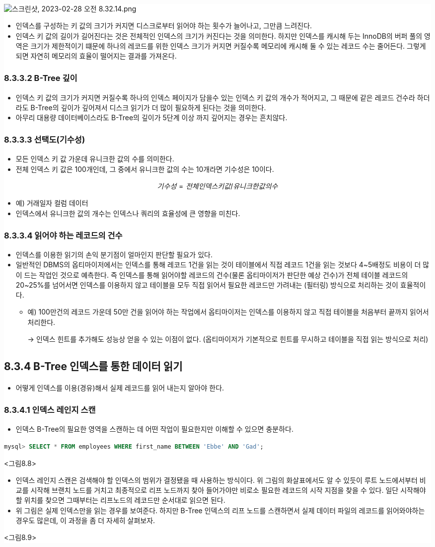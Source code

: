 ![스크린샷, 2023-02-28 오전 8.32.14.png](https://s3-us-west-2.amazonaws.com/secure.notion-static.com/8155a295-c6e1-47d5-a4be-369fd8f73cc9/%E1%84%89%E1%85%B3%E1%84%8F%E1%85%B3%E1%84%85%E1%85%B5%E1%86%AB%E1%84%89%E1%85%A3%E1%86%BA_2023-02-28_%E1%84%8B%E1%85%A9%E1%84%8C%E1%85%A5%E1%86%AB_8.32.14.png)

- 인덱스를 구성하는 키 값의 크기가 커지면 디스크로부터 읽어야 하는 횟수가 늘어나고, 그만큼 느려진다.
- 인덱스 키 값의 길이가 길어진다는 것은 전체적인 인덱스의 크기가 커진다는 것을 의미한다. 하지만 인덱스를 캐시해 두는 InnoDB의 버퍼 풀의 영역은 크기가 제한적이기 떄문에 하나의 레코드를 위한 인덱스 크기가 커지면 커질수록 메모리에 캐시해 둘 수 있는 레코드 수는 줄어든다. 그렇게 되면 자연히 메모리의 효율이 떨어지는 결과를 가져온다.

### 8.3.3.2 B-Tree 깊이

- 인덱스 키 값의 크기가 커지면 커질수록 하나의 인덱스 페이지가 담을수 있는 인덱스 키 값의 개수가 적어지고, 그 때문에 같은 레코드 건수라 하더라도 B-Tree의 깊이가 깊어져서 디스크 읽기가 더 많이 필요하게 된다는 것을 의미한다.
- 아무리 대용량 데이터베이스라도 B-Tree의 깊이가 5단계 이상 까지 깊어지는 경우는 흔치않다.

### 8.3.3.3 선택도(기수성)

- 모든 인덱스 키 값 가운데 유니크한 값의 수를 의미한다.
- 전체 인덱스 키 값은 100개인데, 그 중에서 유니크한 값의 수는 10개라면 기수성은 10이다.

$$
기수성 = 전체 인덱스 키 값 / 유니크한 값의 수
$$

- 예) 거래일자 컬럼 데이터
- 인덱스에서 유니크한 값의 개수는 인덱스나 쿼리의 효율성에 큰 영향을 미친다.

### 8.3.3.4 읽어야 하는 레코드의 건수

- 인덱스를 이용한 읽기의 손익 분기점이 얼마인지 판단할 필요가 있다.
- 일반적인 DBMS의 옵티마이저에서는 인덱스를 통해 레코드 1건을 읽는 것이 테이블에서 직접 레코드 1건을 읽는 것보다 4~5배정도 비용이 더 많이 드는 작업인 것으로 예측한다. 즉 인덱스를 통해 읽어야할 레코드의 건수(물론 옵티마이저가 판단한 예상 건수)가 전체 테이블 레코드의 20~25%를 넘어서면 인덱스를 이용하지 않고 테이블을 모두 직접 읽어서 필요한 레코드만 가려내는 (필터링) 방식으로 처리하는 것이 효율적이다.
    - 예) 100만건의 레코드 가운데 50만 건을 읽어야 하는 작업에서 옵티마이저는 인덱스를 이용하지 않고 직접 테이블을 처음부터 끝까지 읽어서 처리한다.
        
        → 인덱스 힌트를 추가해도 성능상 얻을 수 있는 이점이 없다. (옵티마이저가 기본적으로 힌트를 무시하고 테이블을 직접 읽는 방식으로 처리) 
        

## 8.3.4 B-Tree 인덱스를 통한 데이터 읽기

- 어떻게 인덱스를 이용(경유)해서 실제 레코드를 읽어 내는지 알아야 한다.

### 8.3.4.1 인덱스 레인지 스캔

- 인덱스 B-Tree의 필요한 영역을 스캔하는 데 어떤 작업이 필요한지만 이해할 수 있으면 충분하다.

```sql
mysql> SELECT * FROM employees WHERE first_name BETWEEN 'Ebbe' AND 'Gad';
```

<그림8.8>

- 인덱스 레인지 스캔은 검색해야 할 인덱스의 범위가 결정됐을 때 사용하는 방식이다. 위 그림의 화살표에서도 알 수 있듯이 루트 노드에서부터 비교를 시작해 브랜치 노드를 거치고 최종적으로 리프 노드까지 찾아 들어가야만 비로소 필요한 레코드의 시작 지점을 찾을 수 있다. 일단 시작해야 할 위치를 찾으면 그때부터는 리프노드의 레코드만 순서대로 읽으면 된다.
- 위 그림은 실제 인덱스만을 읽는 경우를 보여준다. 하지만 B-Tree 인덱스의 리프 노드를 스캔하면서 실제 데이터 파일의 레코드를 읽어와야하는 경우도 많은데, 이 과정을 좀 더 자세히 살펴보자.

<그림8.9>
